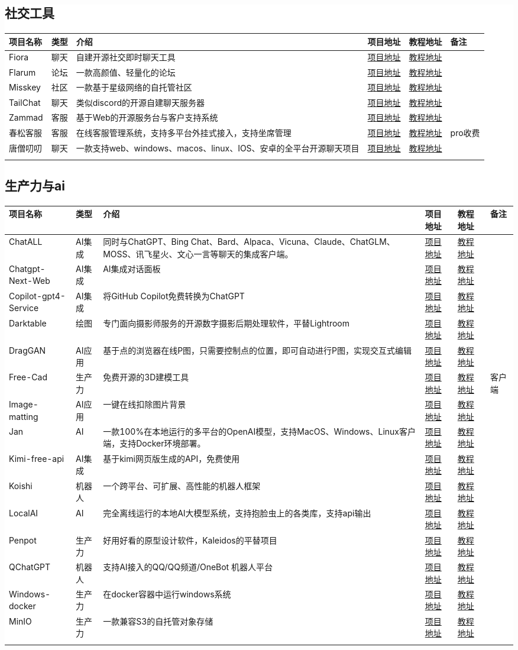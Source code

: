 
## 社交工具

| 项目名称 | 类型 | 介绍 | 项目地址 | 教程地址 | 备注 |
|:--- |:--- |:--- |:--- |:--- |:---  |
| Fiora | 聊天 | 自建开源社交即时聊天工具 | [项目地址](https://github.com/yinxin630/fiora) | [教程地址](https://post.smzdm.com/p/a4x9lkz7/) |  |
| Flarum | 论坛 | 一款高颜值、轻量化的论坛 | [项目地址](https://github.com/mondediefr/docker-flarum) | [教程地址](https://post.smzdm.com/p/a7przldd/) |  |
| Misskey | 社区 | 一款基于星级网络的自托管社区 | [项目地址](https://github.com/misskey-dev/misskey) | [教程地址](https://post.smzdm.com/p/aeq92dpk/) |  |
| TailChat | 聊天 | 类似discord的开源自建聊天服务器 | [项目地址](https://github.com/msgbyte/tailchat) | [教程地址](https://post.smzdm.com/p/apm4z88x/) |  |
| Zammad | 客服 | 基于Web的开源服务台与客户支持系统 | [项目地址](https://github.com/zammad/zammad/) | [教程地址](https://post.smzdm.com/p/awo970lp/) |  |
| 春松客服 | 客服 | 在线客服管理系统，支持多平台外挂式接入，支持坐席管理 | [项目地址](https://github.com/cskefu/cskefu) | [教程地址](https://post.smzdm.com/p/a6pgn2v0/) | pro收费 |
| 唐僧叨叨 | 聊天 | 一款支持web、windows、macos、linux、IOS、安卓的全平台开源聊天项目 | [项目地址](https://github.com/TangSengDaoDao/TangSengDaoDaoServer) | [教程地址](https://post.smzdm.com/p/aqq5m787/) |  |
|  |


## 生产力与ai

| 项目名称 | 类型 | 介绍 | 项目地址 | 教程地址 | 备注 |
|:--- |:--- |:--- |:--- |:--- |:---  |
| ChatALL | AI集成 | 同时与ChatGPT、Bing Chat、Bard、Alpaca、Vicuna、Claude、ChatGLM、MOSS、讯飞星火、文心一言等聊天的集成客户端。 | [项目地址](https://github.com/sunner/ChatALL) | [教程地址](https://post.smzdm.com/p/awo7e94p/) |  |
| Chatgpt-Next-Web | AI集成 | AI集成对话面板 | [项目地址](https://github.com/ChatGPTNextWeb/ChatGPT-Next-Web) | [教程地址](https://post.smzdm.com/p/arr4q90q/) |  |
| Copilot-gpt4-Service | AI集成 | 将GitHub Copilot免费转换为ChatGPT | [项目地址](https://github.com/newskyforest/copilot-gpt4-service) | [教程地址](https://post.smzdm.com/p/arr4q90q/) |  |
| Darktable | 绘图 | 专门面向摄影师服务的开源数字摄影后期处理软件，平替Lightroom | [项目地址](https://github.com/darktable-org/darktable) | [教程地址](https://post.smzdm.com/p/a5xmn9xx/) |  |
| DragGAN | AI应用 | 基于点的浏览器在线P图，只需要控制点的位置，即可自动进行P图，实现交互式编辑 | [项目地址](https://github.com/XingangPan/DragGAN) | [教程地址](https://post.smzdm.com/p/aqq5m787/) |  |
| Free-Cad | 生产力 | 免费开源的3D建模工具 | [项目地址](https://github.com/FreeCAD/FreeCAD) | [教程地址](https://post.smzdm.com/p/a7p9k3mo/) | 客户端 |
| Image-matting | AI应用 | 一键在线扣除图片背景 | [项目地址](https://github.com/ihmily/image-matting) | [教程地址](https://post.smzdm.com/p/al82xpxe/) |  |
| Jan | AI | 一款100%在本地运行的多平台的OpenAI模型，支持MacOS、Windows、Linux客户端，支持Docker环境部署。 | [项目地址](https://github.com/janhq/jan) | [教程地址](https://post.smzdm.com/p/awo7e94p/) |  |
| Kimi-free-api | AI集成 | 基于kimi网页版生成的API，免费使用 | [项目地址](https://github.com/LLM-Red-Team/kimi-free-api) | [教程地址](https://post.smzdm.com/p/ag5z3xdm/) |  |
| Koishi | 机器人 | 一个跨平台、可扩展、高性能的机器人框架 | [项目地址](https://github.com/koishijs/koishi) | [教程地址](https://post.smzdm.com/p/awo7e94p/) |  |
| LocalAI | AI | 完全离线运行的本地AI大模型系统，支持抱脸虫上的各类库，支持api输出 | [项目地址](https://github.com/mudler/LocalAI) | [教程地址](https://post.smzdm.com/p/a3x3qngr/) |  |
| Penpot | 生产力 | 好用好看的原型设计软件，Kaleidos的平替项目 | [项目地址](https://github.com/penpot/penpot) | [教程地址](https://post.smzdm.com/p/am3noxek/) |  |
| QChatGPT | 机器人 | 支持AI接入的QQ/QQ频道/OneBot 机器人平台 | [项目地址](https://github.com/RockChinQ/QChatGPT) | [教程地址](https://post.smzdm.com/p/ag5z6lv6/) |  |
| Windows-docker | 生产力 | 在docker容器中运行windows系统 | [项目地址](https://github.com/dockur/windows) | [教程地址](https://post.smzdm.com/p/arre448q/) |  |
| MinIO | 生产力 | 一款兼容S3的自托管对象存储 | [项目地址](https://github.com/minio/minio) | [教程地址](https://post.smzdm.com/p/apmmgo02/) |  |
|  |
